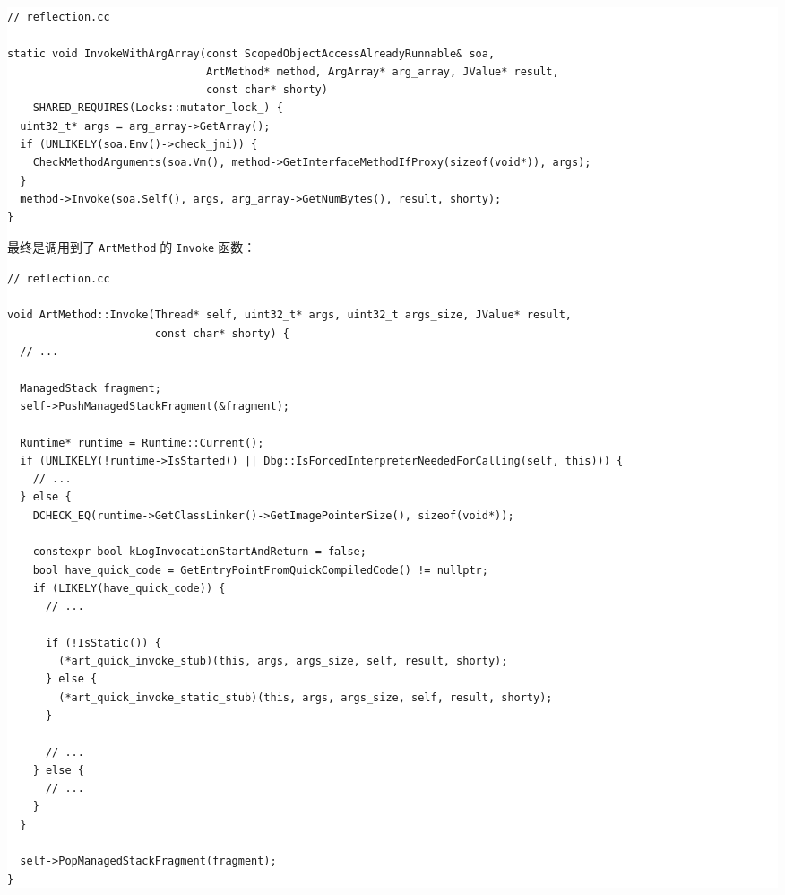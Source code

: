 ```
// reflection.cc

static void InvokeWithArgArray(const ScopedObjectAccessAlreadyRunnable& soa,
                               ArtMethod* method, ArgArray* arg_array, JValue* result,
                               const char* shorty)
    SHARED_REQUIRES(Locks::mutator_lock_) {
  uint32_t* args = arg_array->GetArray();
  if (UNLIKELY(soa.Env()->check_jni)) {
    CheckMethodArguments(soa.Vm(), method->GetInterfaceMethodIfProxy(sizeof(void*)), args);
  }
  method->Invoke(soa.Self(), args, arg_array->GetNumBytes(), result, shorty);
}

```

最终是调用到了 `ArtMethod` 的 `Invoke` 函数：

```
// reflection.cc

void ArtMethod::Invoke(Thread* self, uint32_t* args, uint32_t args_size, JValue* result,
                       const char* shorty) {
  // ...

  ManagedStack fragment;
  self->PushManagedStackFragment(&fragment);

  Runtime* runtime = Runtime::Current();
  if (UNLIKELY(!runtime->IsStarted() || Dbg::IsForcedInterpreterNeededForCalling(self, this))) {
    // ...
  } else {
    DCHECK_EQ(runtime->GetClassLinker()->GetImagePointerSize(), sizeof(void*));

    constexpr bool kLogInvocationStartAndReturn = false;
    bool have_quick_code = GetEntryPointFromQuickCompiledCode() != nullptr;
    if (LIKELY(have_quick_code)) {
      // ...

      if (!IsStatic()) {
        (*art_quick_invoke_stub)(this, args, args_size, self, result, shorty);
      } else {
        (*art_quick_invoke_static_stub)(this, args, args_size, self, result, shorty);
      }
      
      // ...
    } else {
      // ...
    }
  }

  self->PopManagedStackFragment(fragment);
}

```
